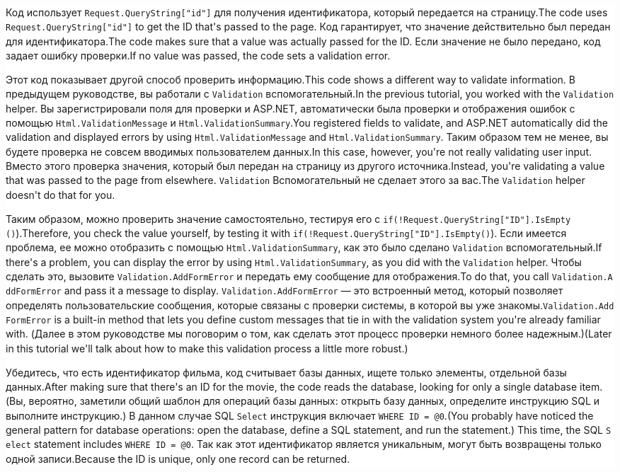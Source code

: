 <span data-ttu-id="c6f75-220">Код использует `Request.QueryString["id"]` для получения идентификатора, который передается на страницу.</span><span class="sxs-lookup"><span data-stu-id="c6f75-220">The code uses `Request.QueryString["id"]` to get the ID that's passed to the page.</span></span> <span data-ttu-id="c6f75-221">Код гарантирует, что значение действительно был передан для идентификатора.</span><span class="sxs-lookup"><span data-stu-id="c6f75-221">The code makes sure that a value was actually passed for the ID.</span></span> <span data-ttu-id="c6f75-222">Если значение не было передано, код задает ошибку проверки.</span><span class="sxs-lookup"><span data-stu-id="c6f75-222">If no value was passed, the code sets a validation error.</span></span>

<span data-ttu-id="c6f75-223">Этот код показывает другой способ проверить информацию.</span><span class="sxs-lookup"><span data-stu-id="c6f75-223">This code shows a different way to validate information.</span></span> <span data-ttu-id="c6f75-224">В предыдущем руководстве, вы работали с `Validation` вспомогательный.</span><span class="sxs-lookup"><span data-stu-id="c6f75-224">In the previous tutorial, you worked with the `Validation` helper.</span></span> <span data-ttu-id="c6f75-225">Вы зарегистрировали поля для проверки и ASP.NET, автоматически была проверки и отображения ошибок с помощью `Html.ValidationMessage` и `Html.ValidationSummary`.</span><span class="sxs-lookup"><span data-stu-id="c6f75-225">You registered fields to validate, and ASP.NET automatically did the validation and displayed errors by using `Html.ValidationMessage` and `Html.ValidationSummary`.</span></span> <span data-ttu-id="c6f75-226">Таким образом тем не менее, вы будете проверка не совсем вводимых пользователем данных.</span><span class="sxs-lookup"><span data-stu-id="c6f75-226">In this case, however, you're not really validating user input.</span></span> <span data-ttu-id="c6f75-227">Вместо этого проверка значения, который был передан на страницу из другого источника.</span><span class="sxs-lookup"><span data-stu-id="c6f75-227">Instead, you're validating a value that was passed to the page from elsewhere.</span></span> <span data-ttu-id="c6f75-228">`Validation` Вспомогательный не сделает этого за вас.</span><span class="sxs-lookup"><span data-stu-id="c6f75-228">The `Validation` helper doesn't do that for you.</span></span>

<span data-ttu-id="c6f75-229">Таким образом, можно проверить значение самостоятельно, тестируя его с `if(!Request.QueryString["ID"].IsEmpty()`).</span><span class="sxs-lookup"><span data-stu-id="c6f75-229">Therefore, you check the value yourself, by testing it with `if(!Request.QueryString["ID"].IsEmpty()`).</span></span> <span data-ttu-id="c6f75-230">Если имеется проблема, ее можно отобразить с помощью `Html.ValidationSummary`, как это было сделано `Validation` вспомогательный.</span><span class="sxs-lookup"><span data-stu-id="c6f75-230">If there's a problem, you can display the error by using `Html.ValidationSummary`, as you did with the `Validation` helper.</span></span> <span data-ttu-id="c6f75-231">Чтобы сделать это, вызовите `Validation.AddFormError` и передать ему сообщение для отображения.</span><span class="sxs-lookup"><span data-stu-id="c6f75-231">To do that, you call `Validation.AddFormError` and pass it a message to display.</span></span> <span data-ttu-id="c6f75-232">`Validation.AddFormError` — это встроенный метод, который позволяет определять пользовательские сообщения, которые связаны с проверки системы, в которой вы уже знакомы.</span><span class="sxs-lookup"><span data-stu-id="c6f75-232">`Validation.AddFormError` is a built-in method that lets you define custom messages that tie in with the validation system you're already familiar with.</span></span> <span data-ttu-id="c6f75-233">(Далее в этом руководстве мы поговорим о том, как сделать этот процесс проверки немного более надежным.)</span><span class="sxs-lookup"><span data-stu-id="c6f75-233">(Later in this tutorial we'll talk about how to make this validation process a little more robust.)</span></span>

<span data-ttu-id="c6f75-234">Убедитесь, что есть идентификатор фильма, код считывает базы данных, ищете только элементы, отдельной базы данных.</span><span class="sxs-lookup"><span data-stu-id="c6f75-234">After making sure that there's an ID for the movie, the code reads the database, looking for only a single database item.</span></span> <span data-ttu-id="c6f75-235">(Вы, вероятно, заметили общий шаблон для операций базы данных: открыть базу данных, определите инструкцию SQL и выполните инструкцию.) В данном случае SQL `Select` инструкция включает `WHERE ID = @0`.</span><span class="sxs-lookup"><span data-stu-id="c6f75-235">(You probably have noticed the general pattern for database operations: open the database, define a SQL statement, and run the statement.) This time, the SQL `Select` statement includes `WHERE ID = @0`.</span></span> <span data-ttu-id="c6f75-236">Так как этот идентификатор является уникальным, могут быть возвращены только одной записи.</span><span class="sxs-lookup"><span data-stu-id="c6f75-236">Because the ID is unique, only one record can be returned.</span></span>
